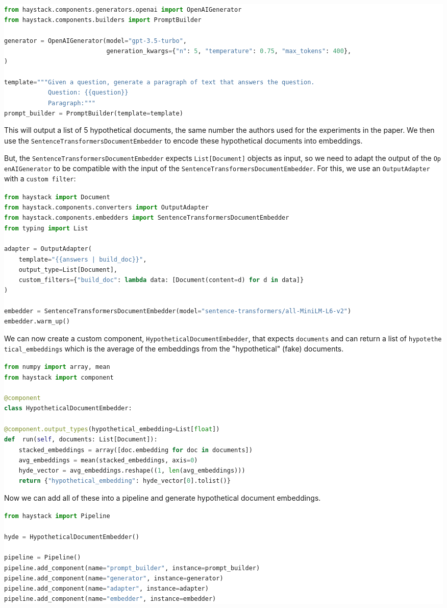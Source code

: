 ```python
from haystack.components.generators.openai import OpenAIGenerator
from haystack.components.builders import PromptBuilder

generator = OpenAIGenerator(model="gpt-3.5-turbo",
							generation_kwargs={"n": 5, "temperature": 0.75, "max_tokens": 400},
)

template="""Given a question, generate a paragraph of text that answers the question.
			Question: {{question}}
			Paragraph:"""
prompt_builder = PromptBuilder(template=template)
```

This will output a list of 5 hypothetical documents, the same number the authors used for the experiments in the paper. We then use the `SentenceTransformersDocumentEmbedder` to encode these hypothetical documents into embeddings.

But, the `SentenceTransformersDocumentEmbedder` expects `List[Document]` objects as input, so we need to adapt the output of the `OpenAIGenerator` to be compatible with the input of the `SentenceTransformersDocumentEmbedder`. For this, we use an `OutputAdapter` with a `custom filter`:

```python
from haystack import Document
from haystack.components.converters import OutputAdapter
from haystack.components.embedders import SentenceTransformersDocumentEmbedder
from typing import List

adapter = OutputAdapter(
    template="{{answers | build_doc}}",
    output_type=List[Document],
    custom_filters={"build_doc": lambda data: [Document(content=d) for d in data]}
)

embedder = SentenceTransformersDocumentEmbedder(model="sentence-transformers/all-MiniLM-L6-v2")
embedder.warm_up()

```
We can now create a custom component, `HypotheticalDocumentEmbedder`, that expects `documents` and can return a list of `hypotethetical_embeddings` which is the average of the embeddings from the "hypothetical" (fake) documents. 
```python
from numpy import array, mean
from haystack import component

@component
class HypotheticalDocumentEmbedder:

@component.output_types(hypothetical_embedding=List[float])
def  run(self, documents: List[Document]):
	stacked_embeddings = array([doc.embedding for doc in documents])
	avg_embeddings = mean(stacked_embeddings, axis=0)
	hyde_vector = avg_embeddings.reshape((1, len(avg_embeddings)))
	return {"hypothetical_embedding": hyde_vector[0].tolist()}
```
Now we can add all of these into a pipeline and generate hypothetical document embeddings.
```python
from haystack import Pipeline

hyde = HypotheticalDocumentEmbedder()

pipeline = Pipeline()
pipeline.add_component(name="prompt_builder", instance=prompt_builder)
pipeline.add_component(name="generator", instance=generator)
pipeline.add_component(name="adapter", instance=adapter)
pipeline.add_component(name="embedder", instance=embedder)
```